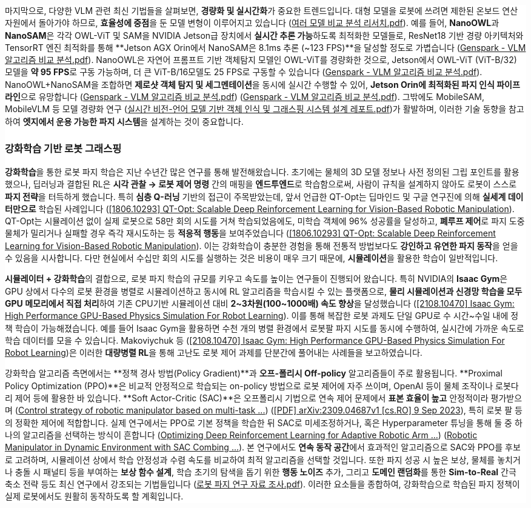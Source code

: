 마지막으로, 다양한 VLM 관련 최신 기법들을 살펴보면, **경량화 및 실시간화**가 중요한 트렌드입니다. 대형 모델을 로봇에 쓰려면 제한된 온보드 연산 자원에서 돌아가야 하므로, **효율성에 중점**을 둔 모델 변형이 이루어지고 있습니다 ([여러 모델 비교 분석 리서치.pdf](file://file-2bGr97xpkCw72nuHrBpfyN#:~:text=%EC%9D%B4%20%EB%B3%B4%EA%B3%A0%EC%84%9C%EB%8A%94%20SAM2%2C%20ZegCLIP%2C%20SCLIP%2C,%EB%98%90%ED%95%9C%20%EC%97%90%EC%A7%80%20%EB%B0%B0%ED%8F%AC%EB%A5%BC%20%EC%9C%84%ED%95%B4%20%EC%B5%9C%EC%A0%81%ED%99%94%EB%90%9C)). 예를 들어, **NanoOWL**과 **NanoSAM**은 각각 OWL-ViT 및 SAM을 NVIDIA Jetson급 장치에서 **실시간 추론 가능**하도록 최적화한 모델들로, ResNet18 기반 경량 아키텍처와 TensorRT 엔진 최적화를 통해 **Jetson AGX Orin에서 NanoSAM은 8.1ms 추론 (~123 FPS)**을 달성할 정도로 가볍습니다 ([Genspark - VLM 알고리즘 비교 분석.pdf](file://file-5biiWDZCXYfJSFGgtuHEvW#:~:text=%EC%8B%A4%EC%8B%9C%EA%B0%84%20%EC%84%B1%EB%8A%A5%20l%20Jetson%20AGX,%EB%86%92%EC%9D%80%20%ED%94%84%EB%A0%88%EC%9E%84%20%EB%A0%88%EC%9D%B4%ED%8A%B8%20%EC%B2%98%EB%A6%AC%20%EA%B0%80%EB%8A%A5)). NanoOWL은 자연어 프롬프트 기반 객체탐지 모델인 OWL-ViT를 경량화한 것으로, Jetson에서 OWL-ViT (ViT-B/32) 모델을 **약 95 FPS**로 구동 가능하며, 더 큰 ViT-B/16모델도 25 FPS로 구동할 수 있습니다 ([Genspark - VLM 알고리즘 비교 분석.pdf](file://file-5biiWDZCXYfJSFGgtuHEvW#:~:text=%EC%8B%A4%EC%8B%9C%EA%B0%84%20%EC%84%B1%EB%8A%A5%20l%20Jetson%20AGX,B%2F16%29%20%EA%B5%AC%EC%84%B1%EC%9C%BC%EB%A1%9C%2025fps%20%EC%84%B1%EB%8A%A5)). NanoOWL+NanoSAM을 조합하면 **제로샷 객체 탐지 및 세그멘테이션**을 동시에 실시간 수행할 수 있어, **Jetson Orin에 최적화된 파지 인식 파이프라인**으로 유망합니다 ([Genspark - VLM 알고리즘 비교 분석.pdf](file://file-5biiWDZCXYfJSFGgtuHEvW#:~:text=NanoOWL%20NanoOWL%EC%9D%80%20NVIDIA%EC%97%90%EC%84%9C%20%EA%B0%9C%EB%B0%9C%ED%95%9C%20OWL,%ED%86%B5%ED%95%9C%20%EA%B0%9D%EC%B2%B4%20%ED%83%90%EC%A7%80%EC%97%90%20%EC%B4%88%EC%A0%90%EC%9D%84%20%EB%A7%9E%EC%B6%A5%EB%8B%88%EB%8B%A4)) ([Genspark - VLM 알고리즘 비교 분석.pdf](file://file-5biiWDZCXYfJSFGgtuHEvW#:~:text=%EC%8B%A4%EC%8B%9C%EA%B0%84%20%EC%84%B1%EB%8A%A5%20l%20Jetson%20AGX,B%2F16%29%20%EA%B5%AC%EC%84%B1%EC%9C%BC%EB%A1%9C%2025fps%20%EC%84%B1%EB%8A%A5)). 그밖에도 MobileSAM, MobileVLM 등 모델 경량화 연구 ([실시간 비전-언어 모델 기반 객체 인식 및 그래스핑 시스템 설계 레포트.pdf](file://file-5XdocsrELM1XboiJw6drtR#:~:text=MobileVLM%20V2%20ViT%20%EF%BF%BD%20LLaMA,%EA%B2%BD%EB%9F%89%ED%99%94%EB%90%9C%20%ED%94%84%EB%A1%9C%EC%A0%9D%ED%84%B0%EB%A1%9C%20%ED%86%A0%ED%81%B0%20%EC%88%98%20%EA%B0%90%EC%86%8C))가 활발하며, 이러한 기술 동향을 참고하여 **엣지에서 운용 가능한 파지 시스템**을 설계하는 것이 중요합니다.

### 강화학습 기반 로봇 그래스핑
**강화학습**을 통한 로봇 파지 학습은 지난 수년간 많은 연구를 통해 발전해왔습니다. 초기에는 물체의 3D 모델 정보나 사전 정의된 그립 포인트를 활용했으나, 딥러닝과 결합된 RL은 **시각 관찰 → 로봇 제어 명령** 간의 매핑을 **엔드투엔드**로 학습함으로써, 사람이 규칙을 설계하지 않아도 로봇이 스스로 **파지 전략**을 터득하게 했습니다. 특히 **심층 Q-러닝** 기반의 접근이 주목받았는데, 앞서 언급한 QT-Opt는 딥마인드 및 구글 연구진에 의해 **실세계 데이터만으로** 학습된 사례입니다 ([[1806.10293] QT-Opt: Scalable Deep Reinforcement Learning for Vision-Based Robotic Manipulation](https://arxiv.org/abs/1806.10293#:~:text=most%20recent%20observations%20to%20optimize,objects%20to%20find%20the%20most)). QT-Opt는 시뮬레이션 없이 실제 로봇으로 58만 회의 시도를 거쳐 학습되었음에도, 미학습 객체에 96% 성공률을 달성하고, **폐루프 제어**로 파지 도중 물체가 밀리거나 실패할 경우 즉각 재시도하는 등 **적응적 행동**을 보여주었습니다 ([[1806.10293] QT-Opt: Scalable Deep Reinforcement Learning for Vision-Based Robotic Manipulation](https://arxiv.org/abs/1806.10293#:~:text=closed,dynamically%20to%20disturbances%20and%20perturbations)). 이는 강화학습이 충분한 경험을 통해 전통적 방법보다도 **강인하고 유연한 파지 동작**을 얻을 수 있음을 시사합니다. 다만 현실에서 수십만 회의 시도를 실행하는 것은 비용이 매우 크기 때문에, **시뮬레이션**을 활용한 학습이 일반적입니다.

**시뮬레이터 + 강화학습**의 결합으로, 로봇 파지 학습의 규모를 키우고 속도를 높이는 연구들이 진행되어 왔습니다. 특히 NVIDIA의 **Isaac Gym**은 GPU 상에서 다수의 로봇 환경을 병렬로 시뮬레이션하고 동시에 RL 알고리즘을 학습시킬 수 있는 플랫폼으로, **물리 시뮬레이션과 신경망 학습을 모두 GPU 메모리에서 직접 처리**하여 기존 CPU기반 시뮬레이션 대비 **2~3차원(100~1000배) 속도 향상**을 달성했습니다 ([[2108.10470] Isaac Gym: High Performance GPU-Based Physics Simulation For Robot Learning](https://ar5iv.labs.arxiv.org/html/2108.10470#:~:text=Isaac%20Gym%20offers%20a%20high,the%20results%20and%20videos%20at)). 이를 통해 복잡한 로봇 과제도 단일 GPU로 수 시간~수일 내에 정책 학습이 가능해졌습니다. 예를 들어 Isaac Gym을 활용하면 수천 개의 병렬 환경에서 로봇팔 파지 시도를 동시에 수행하여, 실시간에 가까운 속도로 학습 데이터를 모을 수 있습니다. Makoviychuk 등 ([[2108.10470] Isaac Gym: High Performance GPU-Based Physics Simulation For Robot Learning](https://ar5iv.labs.arxiv.org/html/2108.10470#:~:text=Isaac%20Gym%20offers%20a%20high,the%20results%20and%20videos%20at))은 이러한 **대량병렬 RL**을 통해 고난도 로봇 제어 과제를 단분간에 풀어내는 사례들을 보고하였습니다. 

강화학습 알고리즘 측면에서는 **정책 경사 방법(Policy Gradient)**과 **오프-폴리시 Off-policy** 알고리즘들이 주로 활용됩니다. **Proximal Policy Optimization (PPO)**은 비교적 안정적으로 학습되는 on-policy 방법으로 로봇 제어에 자주 쓰이며, OpenAI 등이 물체 조작이나 로봇다리 제어 등에 활용한 바 있습니다. **Soft Actor-Critic (SAC)**은 오프폴리시 기법으로 연속 제어 문제에서 **표본 효율이 높고** 안정적이라 평가받으며 ([Control strategy of robotic manipulator based on multi-task ...](https://link.springer.com/article/10.1007/s40747-025-01816-w#:~:text=Control%20strategy%20of%20robotic%20manipulator,and%20Trust%20Region%20Policy)) ([[PDF] arXiv:2309.04687v1 [cs.RO] 9 Sep 2023](https://arxiv.org/pdf/2309.04687#:~:text=,The%20soft%20actor)), 특히 로봇 팔 등의 정확한 제어에 적합합니다. 실제 연구에서는 PPO로 기본 정책을 학습한 뒤 SAC로 미세조정하거나, 혹은 Hyperparameter 튜닝을 통해 둘 중 하나의 알고리즘을 선택하는 방식이 흔합니다 ([Optimizing Deep Reinforcement Learning for Adaptive Robotic Arm ...](https://arxiv.org/html/2407.02503v1#:~:text=,PPO%29)) ([Robotic Manipulator in Dynamic Environment with SAC Combing ...](https://www.mdpi.com/2079-9292/13/10/1969#:~:text=We%20compared%20the%20performance%20of,a%20much%20higher%20number)). 본 연구에서도 **연속 동작 공간**에서 효과적인 알고리즘으로 SAC와 PPO를 후보로 고려하며, 시뮬레이션 상에서 학습 안정성과 수렴 속도를 비교하여 최적 알고리즘을 선택할 것입니다. 또한 파지 성공 시 높은 보상, 물체를 놓치거나 충돌 시 패널티 등을 부여하는 **보상 함수 설계**, 학습 초기의 탐색을 돕기 위한 **행동 노이즈** 추가, 그리고 **도메인 랜덤화**를 통한 **Sim-to-Real** 간극 축소 전략 등도 최신 연구에서 강조되는 기법들입니다 ([로봇 파지 연구 자료 조사.pdf](file://file-No9vxQcXh7E7rCsH9LroUn#:~:text=%EC%82%AC%EA%B0%81%ED%98%95%EC%9D%98%20%EC%A4%91%EC%8B%AC%EC%A0%90%EC%9D%84%20%ED%8C%8C%EC%A7%80%20%EB%AA%A9%ED%91%9C%20%EC%9C%84%EC%B9%98%EB%A1%9C,%EC%A0%91%EA%B7%BC%20%EB%B0%A9%ED%96%A5%EC%9D%84%20%EA%B2%B0%EC%A0%95%ED%95%A0%20%EC%88%98%20%EC%9E%88%EB%8B%A4)). 이러한 요소들을 종합하여, 강화학습으로 학습된 파지 정책이 실제 로봇에서도 원활히 동작하도록 할 계획입니다.
